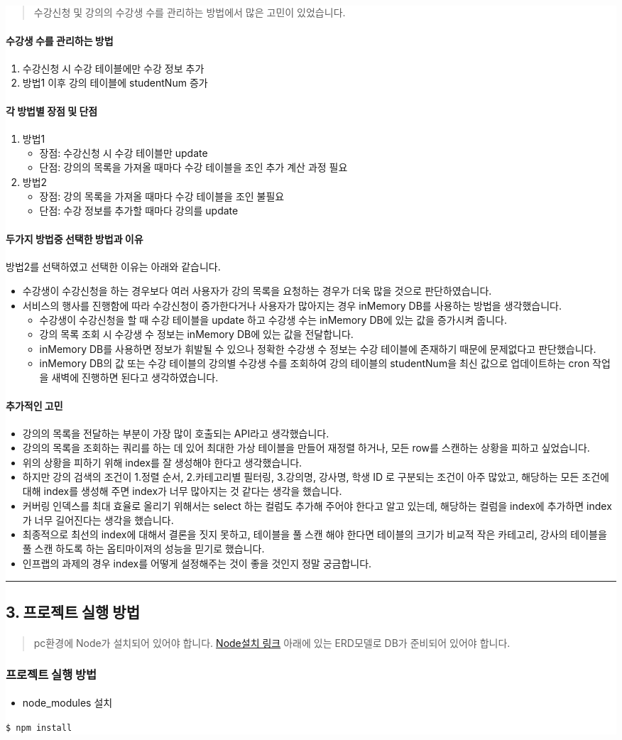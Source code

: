 > 수강신청 및 강의의 수강생 수를 관리하는 방법에서 많은 고민이 있었습니다.

#### 수강생 수를 관리하는 방법

1. 수강신청 시 수강 테이블에만 수강 정보 추가
2. 방법1 이후 강의 테이블에 studentNum 증가

#### 각 방법별 장점 및 단점

1. 방법1
   - 장점: 수강신청 시 수강 테이블만 update
   - 단점: 강의의 목록을 가져올 때마다 수강 테이블을 조인 추가 계산 과정 필요
2. 방법2
   - 장점: 강의 목록을 가져올 때마다 수강 테이블을 조인 불필요
   - 단점: 수강 정보를 추가할 때마다 강의를 update

#### 두가지 방법중 선택한 방법과 이유

방법2를 선택하였고 선택한 이유는 아래와 같습니다.

- 수강생이 수강신청을 하는 경우보다 여러 사용자가 강의 목록을 요청하는 경우가 더욱 많을 것으로 판단하였습니다.
- 서비스의 행사를 진행함에 따라 수강신청이 증가한다거나 사용자가 많아지는 경우 inMemory DB를 사용하는 방법을 생각했습니다.
  - 수강생이 수강신청을 할 때 수강 테이블을 update 하고 수강생 수는 inMemory DB에 있는 값을 증가시켜 줍니다.
  - 강의 목록 조회 시 수강생 수 정보는 inMemory DB에 있는 값을 전달합니다.
  - inMemory DB를 사용하면 정보가 휘발될 수 있으나 정확한 수강생 수 정보는 수강 테이블에 존재하기 때문에 문제없다고 판단했습니다.
  - inMemory DB의 값 또는 수강 테이블의 강의별 수강생 수를 조회하여 강의 테이블의 studentNum을 최신 값으로 업데이트하는 cron 작업을 새벽에 진행하면 된다고 생각하였습니다.

#### 추가적인 고민

- 강의의 목록을 전달하는 부분이 가장 많이 호출되는 API라고 생각했습니다.
- 강의의 목록을 조회하는 쿼리를 하는 데 있어 최대한 가상 테이블을 만들어 재정렬 하거나, 모든 row를 스캔하는 상황을 피하고 싶었습니다.
- 위의 상황을 피하기 위해 index를 잘 생성해야 한다고 생각했습니다.
- 하지만 강의 검색의 조건이 1.정렬 순서, 2.카테고리별 필터링, 3.강의명, 강사명, 학생 ID 로 구분되는 조건이 아주 많았고, 해당하는 모든 조건에 대해 index를 생성해 주면 index가 너무 많아지는 것 같다는 생각을 했습니다.
- 커버링 인덱스를 최대 효율로 올리기 위해서는 select 하는 컬럼도 추가해 주어야 한다고 알고 있는데, 해당하는 컬럼을 index에 추가하면 index가 너무 길어진다는 생각을 했습니다.
- 최종적으로 최선의 index에 대해서 결론을 짓지 못하고, 테이블을 풀 스캔 해야 한다면 테이블의 크기가 비교적 작은 카테고리, 강사의 테이블을 풀 스캔 하도록 하는 옵티마이져의 성능을 믿기로 했습니다.
- 인프랩의 과제의 경우 index를 어떻게 설정해주는 것이 좋을 것인지 정말 궁금합니다.

---

## 3. 프로젝트 실행 방법

> pc환경에 Node가 설치되어 있어야 합니다. [Node설치 링크](https://nodejs.org/ko/)
> 아래에 있는 ERD모델로 DB가 준비되어 있어야 합니다.

### 프로젝트 실행 방법

- node_modules 설치

```bash
$ npm install
```
